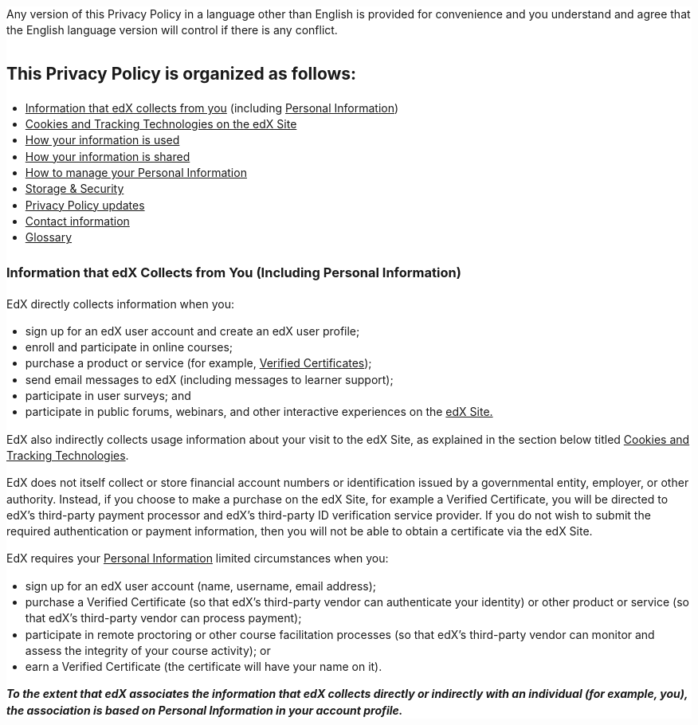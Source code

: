 Any version of this Privacy Policy in a language other than English is provided for convenience and you understand and agree that the English language version will control if there is any conflict.

This Privacy Policy is organized as follows:
--------------------------------------------

*   [Information that edX collects from you](https://www.edx.org/section-information) (including [Personal Information](https://www.edx.org/glossary-personal-information))
*   [Cookies and Tracking Technologies on the edX Site](https://www.edx.org/section-cookies)
*   [How your information is used](https://www.edx.org/section-information-usage)
*   [How your information is shared](https://www.edx.org/section-information-sharing)
*   [How to manage your Personal Information](https://www.edx.org/section-information-management)
*   [Storage & Security](https://www.edx.org/section-storage-security)
*   [Privacy Policy updates](https://www.edx.org/section-updates)
*   [Contact information](https://www.edx.org/section-contact)
*   [Glossary](https://www.edx.org/section-glossary)

### Information that edX Collects from You (Including Personal Information)

EdX directly collects information when you:

*   sign up for an edX user account and create an edX user profile;
*   enroll and participate in online courses;
*   purchase a product or service (for example, [Verified Certificates](https://www.edx.org/glossary-verified-cert));
*   send email messages to edX (including messages to learner support);
*   participate in user surveys; and
*   participate in public forums, webinars, and other interactive experiences on the [edX Site.](https://www.edx.org/glossary-site)

EdX also indirectly collects usage information about your visit to the edX Site, as explained in the section below titled [Cookies and Tracking Technologies](https://www.edx.org/section-cookies).

EdX does not itself collect or store financial account numbers or identification issued by a governmental entity, employer, or other authority. Instead, if you choose to make a purchase on the edX Site, for example a Verified Certificate, you will be directed to edX’s third-party payment processor and edX’s third-party ID verification service provider. If you do not wish to submit the required authentication or payment information, then you will not be able to obtain a certificate via the edX Site.

EdX requires your [Personal Information](https://www.edx.org/glossary-personal-information) limited circumstances when you:

*   sign up for an edX user account (name, username, email address);
*   purchase a Verified Certificate (so that edX’s third-party vendor can authenticate your identity) or other product or service (so that edX’s third-party vendor can process payment);
*   participate in remote proctoring or other course facilitation processes (so that edX’s third-party vendor can monitor and assess the integrity of your course activity); or
*   earn a Verified Certificate (the certificate will have your name on it).

**_To the extent that edX associates the information that edX collects directly or indirectly with an individual (for example, you), the association is based on Personal Information in your account profile._**
